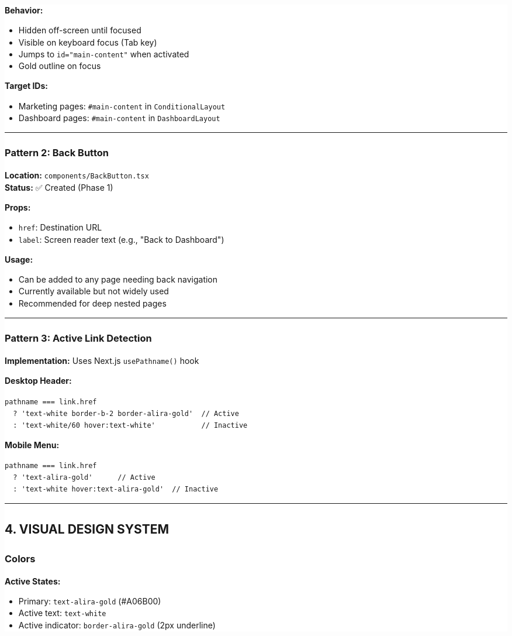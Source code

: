**Behavior:**
- Hidden off-screen until focused
- Visible on keyboard focus (Tab key)
- Jumps to `id="main-content"` when activated
- Gold outline on focus

**Target IDs:**
- Marketing pages: `#main-content` in `ConditionalLayout`
- Dashboard pages: `#main-content` in `DashboardLayout`

---

### Pattern 2: Back Button
**Location:** `components/BackButton.tsx`  
**Status:** ✅ Created (Phase 1)

**Props:**
- `href`: Destination URL
- `label`: Screen reader text (e.g., "Back to Dashboard")

**Usage:**
- Can be added to any page needing back navigation
- Currently available but not widely used
- Recommended for deep nested pages

---

### Pattern 3: Active Link Detection
**Implementation:** Uses Next.js `usePathname()` hook

**Desktop Header:**
```tsx
pathname === link.href
  ? 'text-white border-b-2 border-alira-gold'  // Active
  : 'text-white/60 hover:text-white'           // Inactive
```

**Mobile Menu:**
```tsx
pathname === link.href
  ? 'text-alira-gold'      // Active
  : 'text-white hover:text-alira-gold'  // Inactive
```

---

## 4. VISUAL DESIGN SYSTEM

### Colors

**Active States:**
- Primary: `text-alira-gold` (#A06B00)
- Active text: `text-white`
- Active indicator: `border-alira-gold` (2px underline)
